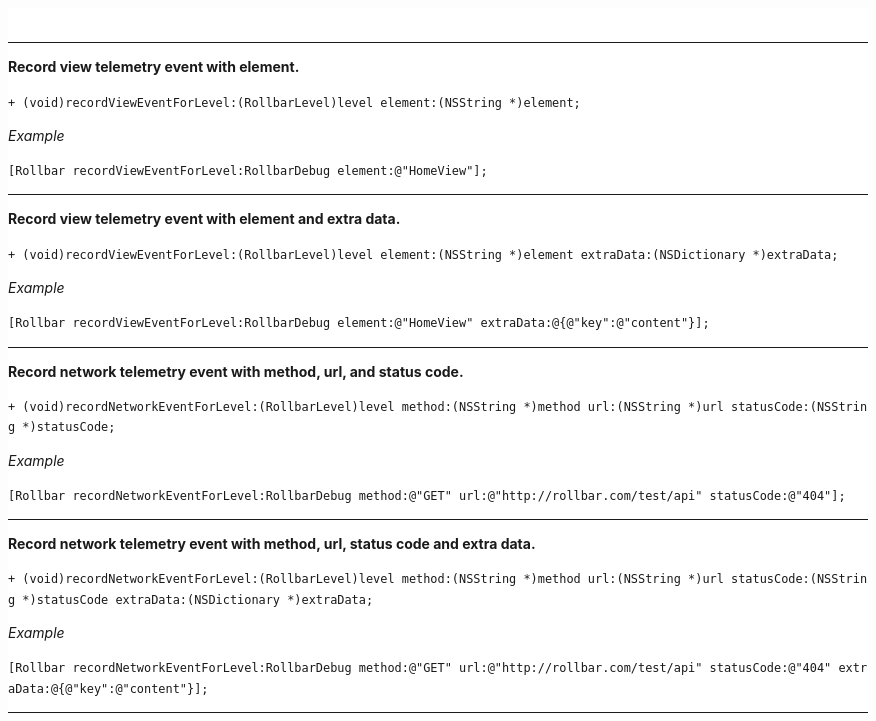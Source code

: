 <br />

---

**Record view telemetry event with element.**

```objc
+ (void)recordViewEventForLevel:(RollbarLevel)level element:(NSString *)element;
```

*Example*

```objc
[Rollbar recordViewEventForLevel:RollbarDebug element:@"HomeView"];
```

---

**Record view telemetry event with element and extra data.**

```objc
+ (void)recordViewEventForLevel:(RollbarLevel)level element:(NSString *)element extraData:(NSDictionary *)extraData;
```

*Example*

```objc
[Rollbar recordViewEventForLevel:RollbarDebug element:@"HomeView" extraData:@{@"key":@"content"}];
```

---

**Record network telemetry event with method, url, and status code.**

```objc
+ (void)recordNetworkEventForLevel:(RollbarLevel)level method:(NSString *)method url:(NSString *)url statusCode:(NSString *)statusCode;
```

*Example*

```objc
[Rollbar recordNetworkEventForLevel:RollbarDebug method:@"GET" url:@"http://rollbar.com/test/api" statusCode:@"404"];
```

---

**Record network telemetry event with method, url, status code and extra data.**

```objc
+ (void)recordNetworkEventForLevel:(RollbarLevel)level method:(NSString *)method url:(NSString *)url statusCode:(NSString *)statusCode extraData:(NSDictionary *)extraData;
```

*Example*

```objc
[Rollbar recordNetworkEventForLevel:RollbarDebug method:@"GET" url:@"http://rollbar.com/test/api" statusCode:@"404" extraData:@{@"key":@"content"}];
```

---